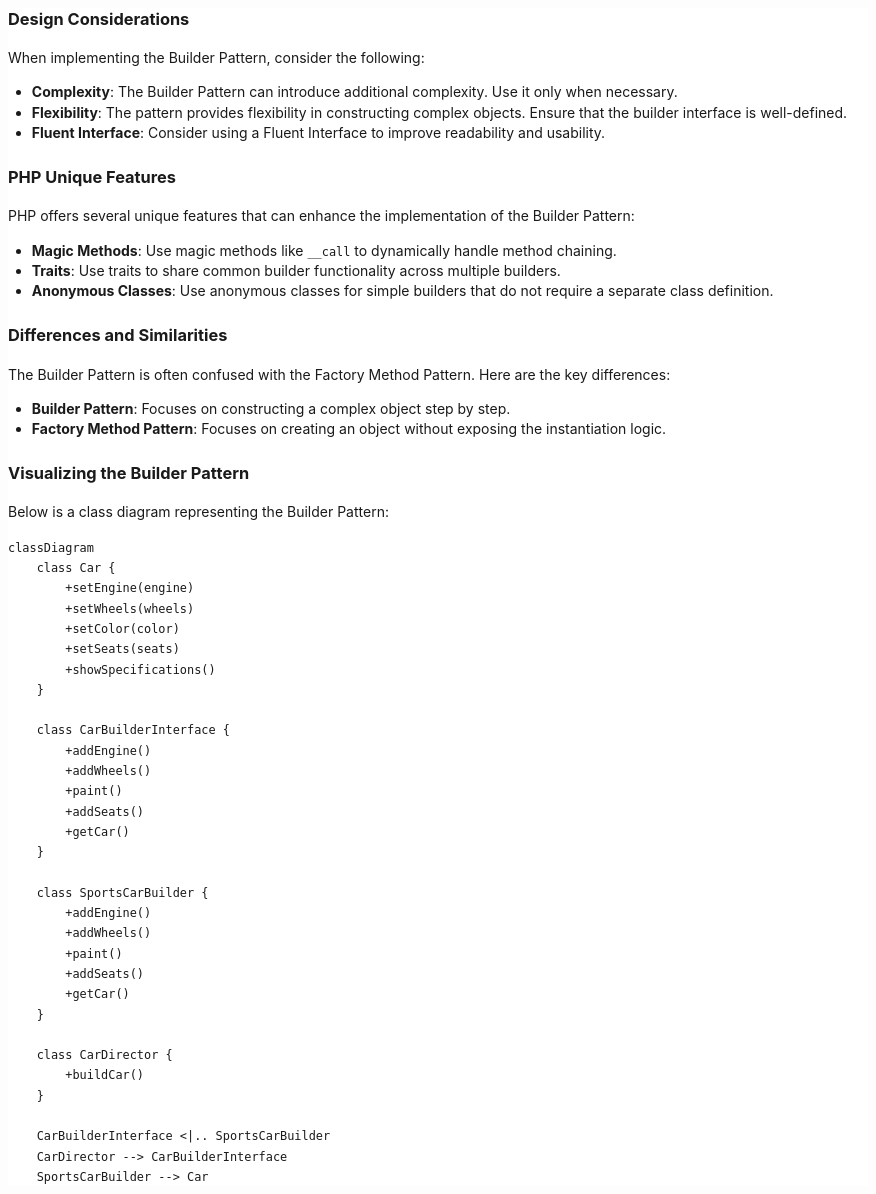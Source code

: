 ### Design Considerations

When implementing the Builder Pattern, consider the following:

- **Complexity**: The Builder Pattern can introduce additional complexity. Use it only when necessary.
- **Flexibility**: The pattern provides flexibility in constructing complex objects. Ensure that the builder interface is well-defined.
- **Fluent Interface**: Consider using a Fluent Interface to improve readability and usability.

### PHP Unique Features

PHP offers several unique features that can enhance the implementation of the Builder Pattern:

- **Magic Methods**: Use magic methods like `__call` to dynamically handle method chaining.
- **Traits**: Use traits to share common builder functionality across multiple builders.
- **Anonymous Classes**: Use anonymous classes for simple builders that do not require a separate class definition.

### Differences and Similarities

The Builder Pattern is often confused with the Factory Method Pattern. Here are the key differences:

- **Builder Pattern**: Focuses on constructing a complex object step by step.
- **Factory Method Pattern**: Focuses on creating an object without exposing the instantiation logic.

### Visualizing the Builder Pattern

Below is a class diagram representing the Builder Pattern:

```mermaid
classDiagram
    class Car {
        +setEngine(engine)
        +setWheels(wheels)
        +setColor(color)
        +setSeats(seats)
        +showSpecifications()
    }

    class CarBuilderInterface {
        +addEngine()
        +addWheels()
        +paint()
        +addSeats()
        +getCar()
    }

    class SportsCarBuilder {
        +addEngine()
        +addWheels()
        +paint()
        +addSeats()
        +getCar()
    }

    class CarDirector {
        +buildCar()
    }

    CarBuilderInterface <|.. SportsCarBuilder
    CarDirector --> CarBuilderInterface
    SportsCarBuilder --> Car
```
